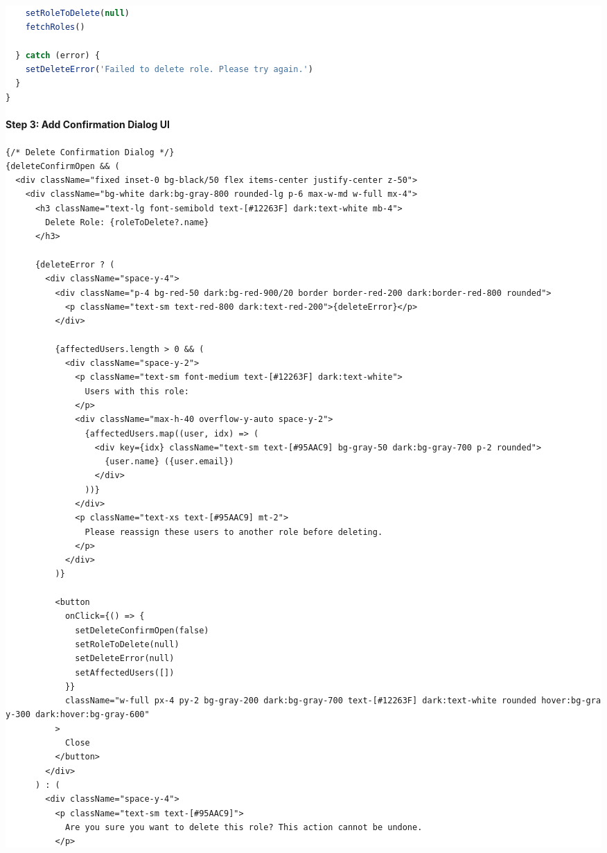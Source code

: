 ```typescript
    setRoleToDelete(null)
    fetchRoles()
    
  } catch (error) {
    setDeleteError('Failed to delete role. Please try again.')
  }
}
```

#### Step 3: Add Confirmation Dialog UI

```tsx
{/* Delete Confirmation Dialog */}
{deleteConfirmOpen && (
  <div className="fixed inset-0 bg-black/50 flex items-center justify-center z-50">
    <div className="bg-white dark:bg-gray-800 rounded-lg p-6 max-w-md w-full mx-4">
      <h3 className="text-lg font-semibold text-[#12263F] dark:text-white mb-4">
        Delete Role: {roleToDelete?.name}
      </h3>
      
      {deleteError ? (
        <div className="space-y-4">
          <div className="p-4 bg-red-50 dark:bg-red-900/20 border border-red-200 dark:border-red-800 rounded">
            <p className="text-sm text-red-800 dark:text-red-200">{deleteError}</p>
          </div>
          
          {affectedUsers.length > 0 && (
            <div className="space-y-2">
              <p className="text-sm font-medium text-[#12263F] dark:text-white">
                Users with this role:
              </p>
              <div className="max-h-40 overflow-y-auto space-y-2">
                {affectedUsers.map((user, idx) => (
                  <div key={idx} className="text-sm text-[#95AAC9] bg-gray-50 dark:bg-gray-700 p-2 rounded">
                    {user.name} ({user.email})
                  </div>
                ))}
              </div>
              <p className="text-xs text-[#95AAC9] mt-2">
                Please reassign these users to another role before deleting.
              </p>
            </div>
          )}
          
          <button
            onClick={() => {
              setDeleteConfirmOpen(false)
              setRoleToDelete(null)
              setDeleteError(null)
              setAffectedUsers([])
            }}
            className="w-full px-4 py-2 bg-gray-200 dark:bg-gray-700 text-[#12263F] dark:text-white rounded hover:bg-gray-300 dark:hover:bg-gray-600"
          >
            Close
          </button>
        </div>
      ) : (
        <div className="space-y-4">
          <p className="text-sm text-[#95AAC9]">
            Are you sure you want to delete this role? This action cannot be undone.
          </p>
```